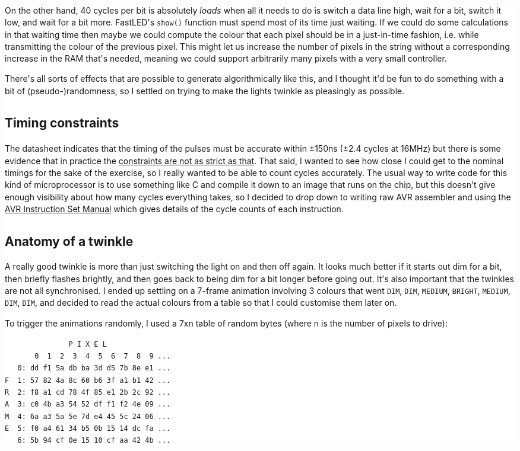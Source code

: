 On the other hand, 40 cycles per bit is absolutely _loads_ when all it needs to
do is switch a data line high, wait for a bit, switch it low, and wait for a
bit more. FastLED's `show()` function must spend most of its time just waiting.
If we could do some calculations in that waiting time then maybe we could
compute the colour that each pixel should be in a just-in-time fashion, i.e.
while transmitting the colour of the previous pixel. This might let us increase
the number of pixels in the string without a corresponding increase in the RAM
that's needed, meaning we could support arbitrarily many pixels with a very
small controller.

There's all sorts of effects that are possible to generate algorithmically like
this, and I thought it'd be fun to do something with a bit of
(pseudo-)randomness, so I settled on trying to make the lights twinkle as
pleasingly as possible.

## Timing constraints

The datasheet indicates that the timing of the pulses must be accurate within
±150ns (±2.4 cycles at 16MHz) but there is some evidence that in practice the
[constraints are not as strict as
that](https://wp.josh.com/2014/05/13/ws2812-neopixels-are-not-so-finicky-once-you-get-to-know-them/).
That said, I wanted to see how close I could get to the nominal timings for the
sake of the exercise, so I really wanted to be able to count cycles accurately.
The usual way to write code for this kind of microprocessor is to use something
like C and compile it down to an image that runs on the chip, but this doesn't
give enough visibility about how many cycles everything takes, so I decided to
drop down to writing raw AVR assembler and using the [AVR Instruction Set
Manual](http://ww1.microchip.com/downloads/en/DeviceDoc/Atmel-0856-AVR-Instruction-Set-Manual.pdf)
which gives details of the cycle counts of each instruction.

## Anatomy of a twinkle

A really good twinkle is more than just switching the light on and then off
again. It looks much better if it starts out dim for a bit, then briefly
flashes brightly, and then goes back to being dim for a bit longer before going
out. It's also important that the twinkles are not all synchronised. I ended up
settling on a 7-frame animation involving 3 colours that went `DIM`, `DIM`,
`MEDIUM`, `BRIGHT`, `MEDIUM`, `DIM`, `DIM`, and decided to read the actual
colours from a table so that I could customise them later on.

To trigger the animations randomly, I used a 7xn table of random bytes (where n
is the number of pixels to drive):

                   P I X E L 
           0  1  2  3  4  5  6  7  8  9 ...
       0: dd f1 5a db ba 3d d5 7b 8e e1 ...
    F  1: 57 82 4a 8c 60 b6 3f a1 b1 42 ...
    R  2: f8 a1 cd 78 4f 85 e1 2b 2c 92 ...
    A  3: c0 4b a3 54 52 df f1 f2 4e 09 ...
    M  4: 6a a3 5a 5e 7d e4 45 5c 24 06 ...
    E  5: f0 a4 61 34 b5 0b 15 14 dc fa ...
       6: 5b 94 cf 0e 15 10 cf aa 42 4b ...

